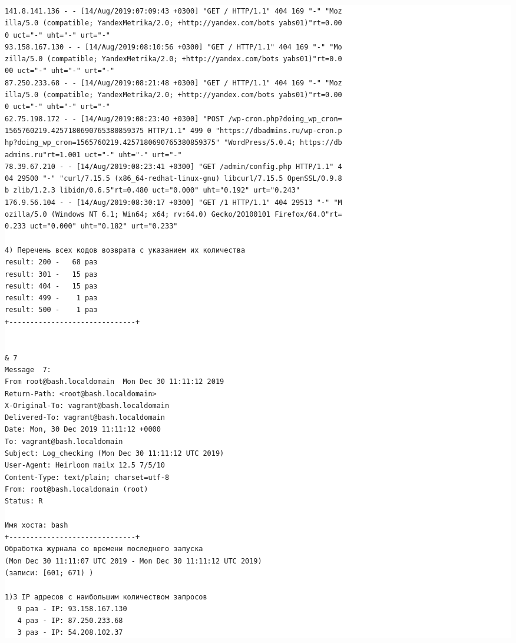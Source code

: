 	141.8.141.136 - - [14/Aug/2019:07:09:43 +0300] "GET / HTTP/1.1" 404 169 "-" "Moz
	illa/5.0 (compatible; YandexMetrika/2.0; +http://yandex.com/bots yabs01)"rt=0.00
	0 uct="-" uht="-" urt="-"
	93.158.167.130 - - [14/Aug/2019:08:10:56 +0300] "GET / HTTP/1.1" 404 169 "-" "Mo
	zilla/5.0 (compatible; YandexMetrika/2.0; +http://yandex.com/bots yabs01)"rt=0.0
	00 uct="-" uht="-" urt="-"
	87.250.233.68 - - [14/Aug/2019:08:21:48 +0300] "GET / HTTP/1.1" 404 169 "-" "Moz
	illa/5.0 (compatible; YandexMetrika/2.0; +http://yandex.com/bots yabs01)"rt=0.00
	0 uct="-" uht="-" urt="-"
	62.75.198.172 - - [14/Aug/2019:08:23:40 +0300] "POST /wp-cron.php?doing_wp_cron=
	1565760219.4257180690765380859375 HTTP/1.1" 499 0 "https://dbadmins.ru/wp-cron.p
	hp?doing_wp_cron=1565760219.4257180690765380859375" "WordPress/5.0.4; https://db
	admins.ru"rt=1.001 uct="-" uht="-" urt="-"
	78.39.67.210 - - [14/Aug/2019:08:23:41 +0300] "GET /admin/config.php HTTP/1.1" 4
	04 29500 "-" "curl/7.15.5 (x86_64-redhat-linux-gnu) libcurl/7.15.5 OpenSSL/0.9.8
	b zlib/1.2.3 libidn/0.6.5"rt=0.480 uct="0.000" uht="0.192" urt="0.243"
	176.9.56.104 - - [14/Aug/2019:08:30:17 +0300] "GET /1 HTTP/1.1" 404 29513 "-" "M
	ozilla/5.0 (Windows NT 6.1; Win64; x64; rv:64.0) Gecko/20100101 Firefox/64.0"rt=
	0.233 uct="0.000" uht="0.182" urt="0.233"

	4) Перечень всех кодов возврата с указанием их количества
	result: 200 -   68 раз
	result: 301 -   15 раз
	result: 404 -   15 раз
	result: 499 -    1 раз
	result: 500 -    1 раз
	+------------------------------+


	& 7
	Message  7:
	From root@bash.localdomain  Mon Dec 30 11:11:12 2019
	Return-Path: <root@bash.localdomain>
	X-Original-To: vagrant@bash.localdomain
	Delivered-To: vagrant@bash.localdomain
	Date: Mon, 30 Dec 2019 11:11:12 +0000
	To: vagrant@bash.localdomain
	Subject: Log_checking (Mon Dec 30 11:11:12 UTC 2019)
	User-Agent: Heirloom mailx 12.5 7/5/10
	Content-Type: text/plain; charset=utf-8
	From: root@bash.localdomain (root)
	Status: R

	Имя хоста: bash
	+------------------------------+
	Обработка журнала со времени последнего запуска
	(Mon Dec 30 11:11:07 UTC 2019 - Mon Dec 30 11:11:12 UTC 2019)
	(записи: [601; 671) )

	1)3 IP адресов с наибольшим количеством запросов
	   9 раз - IP: 93.158.167.130
	   4 раз - IP: 87.250.233.68
	   3 раз - IP: 54.208.102.37
